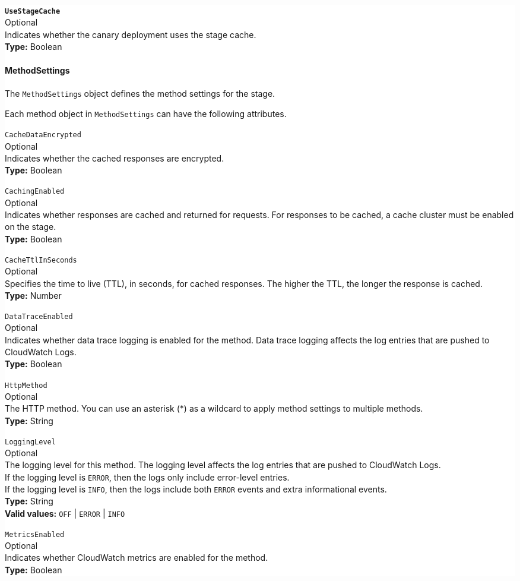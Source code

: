 **`UseStageCache`**  
Optional  
Indicates whether the canary deployment uses the stage cache\.  
**Type:** Boolean

#### MethodSettings<a name="asff-resourcedetails-awsapigatewaystage-methodsettings"></a>

The `MethodSettings` object defines the method settings for the stage\.

Each method object in `MethodSettings` can have the following attributes\.

`CacheDataEncrypted`  
Optional  
Indicates whether the cached responses are encrypted\.   
**Type:** Boolean

`CachingEnabled`  
Optional  
Indicates whether responses are cached and returned for requests\. For responses to be cached, a cache cluster must be enabled on the stage\.  
**Type:** Boolean

`CacheTtlInSeconds`  
Optional  
Specifies the time to live \(TTL\), in seconds, for cached responses\. The higher the TTL, the longer the response is cached\.  
**Type:** Number

`DataTraceEnabled`  
Optional  
Indicates whether data trace logging is enabled for the method\. Data trace logging affects the log entries that are pushed to CloudWatch Logs\.  
**Type:** Boolean

`HttpMethod`  
Optional  
The HTTP method\. You can use an asterisk \(\*\) as a wildcard to apply method settings to multiple methods\.  
**Type:** String

`LoggingLevel`  
Optional  
The logging level for this method\. The logging level affects the log entries that are pushed to CloudWatch Logs\.  
If the logging level is `ERROR`, then the logs only include error\-level entries\.  
If the logging level is `INFO`, then the logs include both `ERROR` events and extra informational events\.  
**Type:** String  
**Valid values:** `OFF` \| `ERROR` \| `INFO`

`MetricsEnabled`  
Optional  
Indicates whether CloudWatch metrics are enabled for the method\.   
**Type:** Boolean
